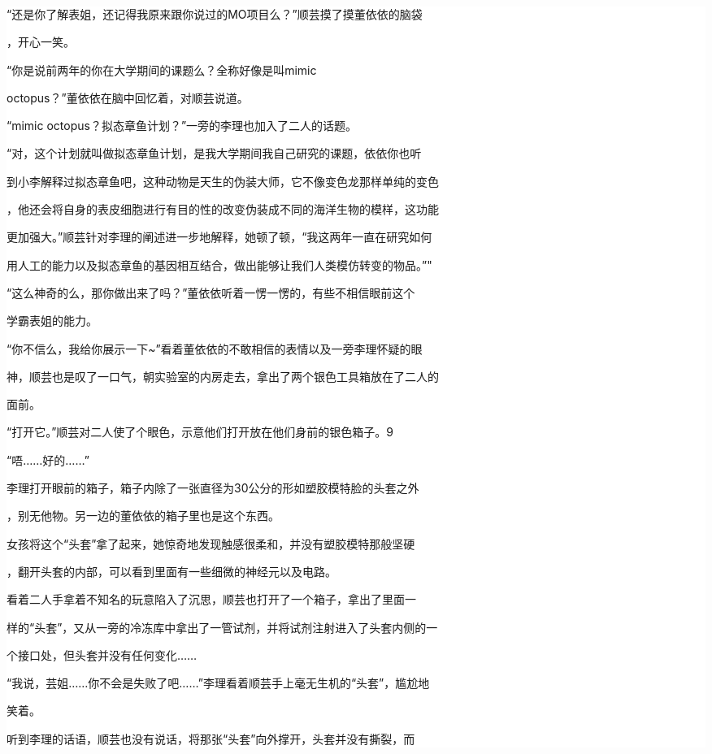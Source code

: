 “还是你了解表姐，还记得我原来跟你说过的MO项目么？”顺芸摸了摸董依依的脑袋

，开心一笑。



“你是说前两年的你在大学期间的课题么？全称好像是叫mimic

octopus？”董依依在脑中回忆着，对顺芸说道。

“mimic octopus？拟态章鱼计划？”一旁的李理也加入了二人的话题。



“对，这个计划就叫做拟态章鱼计划，是我大学期间我自己研究的课题，依依你也听

到小李解释过拟态章鱼吧，这种动物是天生的伪装大师，它不像变色龙那样单纯的变色

，他还会将自身的表皮细胞进行有目的性的改变伪装成不同的海洋生物的模样，这功能

更加强大。”顺芸针对李理的阐述进一步地解释，她顿了顿，“我这两年一直在研究如何

用人工的能力以及拟态章鱼的基因相互结合，做出能够让我们人类模仿转变的物品。”"

“这么神奇的么，那你做出来了吗？”董依依听着一愣一愣的，有些不相信眼前这个

学霸表姐的能力。



“你不信么，我给你展示一下~”看着董依依的不敢相信的表情以及一旁李理怀疑的眼

神，顺芸也是叹了一口气，朝实验室的内房走去，拿出了两个银色工具箱放在了二人的

面前。



“打开它。”顺芸对二人使了个眼色，示意他们打开放在他们身前的银色箱子。9



“唔……好的……”



李理打开眼前的箱子，箱子内除了一张直径为30公分的形如塑胶模特脸的头套之外

，别无他物。另一边的董依依的箱子里也是这个东西。

女孩将这个“头套”拿了起来，她惊奇地发现触感很柔和，并没有塑胶模特那般坚硬

，翻开头套的内部，可以看到里面有一些细微的神经元以及电路。



看着二人手拿着不知名的玩意陷入了沉思，顺芸也打开了一个箱子，拿出了里面一

样的“头套”，又从一旁的冷冻库中拿出了一管试剂，并将试剂注射进入了头套内侧的一

个接口处，但头套并没有任何变化……



“我说，芸姐……你不会是失败了吧……”李理看着顺芸手上毫无生机的“头套”，尴尬地

笑着。



听到李理的话语，顺芸也没有说话，将那张“头套”向外撑开，头套并没有撕裂，而
